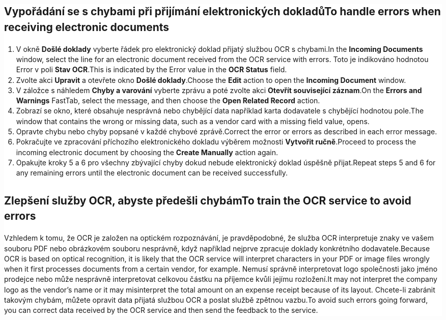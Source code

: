 ## <a name="to-handle-errors-when-receiving-electronic-documents"></a><span data-ttu-id="d25f5-178">Vypořádání se s chybami při přijímání elektronických dokladů</span><span class="sxs-lookup"><span data-stu-id="d25f5-178">To handle errors when receiving electronic documents</span></span>
1. <span data-ttu-id="d25f5-179">V okně **Došlé doklady** vyberte řádek pro elektronický doklad přijatý službou OCR s chybami.</span><span class="sxs-lookup"><span data-stu-id="d25f5-179">In the **Incoming Documents** window, select the line for an electronic document received from the OCR service with errors.</span></span> <span data-ttu-id="d25f5-180">Toto je indikováno hodnotou Error v poli **Stav OCR**.</span><span class="sxs-lookup"><span data-stu-id="d25f5-180">This is indicated by the Error value in the **OCR Status** field.</span></span>
2. <span data-ttu-id="d25f5-181">Zvolte akci **Upravit** a otevřete okno **Došlé doklady**.</span><span class="sxs-lookup"><span data-stu-id="d25f5-181">Choose the **Edit** action to open the **Incoming Document** window.</span></span>
3. <span data-ttu-id="d25f5-182">V záložce s náhledem **Chyby a varování** vyberte zprávu a poté zvolte akci **Otevřít související záznam**.</span><span class="sxs-lookup"><span data-stu-id="d25f5-182">On the **Errors and Warnings** FastTab, select the message, and then choose the **Open Related Record** action.</span></span>
4. <span data-ttu-id="d25f5-183">Zobrazí se okno, které obsahuje nesprávná nebo chybějící data například karta dodavatele s chybějící hodnotou pole.</span><span class="sxs-lookup"><span data-stu-id="d25f5-183">The window that contains the wrong or missing data, such as a vendor card with a missing field value, opens.</span></span>
5. <span data-ttu-id="d25f5-184">Opravte chybu nebo chyby popsané v každé chybové zprávě.</span><span class="sxs-lookup"><span data-stu-id="d25f5-184">Correct the error or errors as described in each error message.</span></span>
6. <span data-ttu-id="d25f5-185">Pokračujte ve zpracování příchozího elektronického dokladu výběrem možnosti **Vytvořit ručně**.</span><span class="sxs-lookup"><span data-stu-id="d25f5-185">Proceed to process the incoming electronic document by choosing the **Create Manually** action again.</span></span>
7. <span data-ttu-id="d25f5-186">Opakujte kroky 5 a 6 pro všechny zbývající chyby dokud nebude elektronický doklad úspěšně přijat.</span><span class="sxs-lookup"><span data-stu-id="d25f5-186">Repeat steps 5 and 6 for any remaining errors until the electronic document can be received successfully.</span></span>

## <a name="to-train-the-ocr-service-to-avoid-errors"></a><span data-ttu-id="d25f5-187">Zlepšení služby OCR, abyste předešli chybám</span><span class="sxs-lookup"><span data-stu-id="d25f5-187">To train the OCR service to avoid errors</span></span>
<span data-ttu-id="d25f5-188">Vzhledem k tomu, že OCR je založen na optickém rozpoznávání, je pravděpodobné, že služba OCR interpretuje znaky ve vašem souboru PDF nebo obrázkovém souboru nesprávně, když například nejprve zpracuje doklady konkrétního dodavatele.</span><span class="sxs-lookup"><span data-stu-id="d25f5-188">Because OCR is based on optical recognition, it is likely that the OCR service will interpret characters in your PDF or image files wrongly when it first processes documents from a certain vendor, for example.</span></span> <span data-ttu-id="d25f5-189">Nemusí správně interpretovat logo společnosti jako jméno prodejce nebo může nesprávně interpretovat celkovou částku na příjemce kvůli jejímu rozložení.</span><span class="sxs-lookup"><span data-stu-id="d25f5-189">It may not interpret the company logo as the vendor’s name or it may misinterpret the total amount on an expense receipt because of its layout.</span></span> <span data-ttu-id="d25f5-190">Chcete-li zabránit takovým chybám, můžete opravit data přijatá službou OCR a poslat službě zpětnou vazbu.</span><span class="sxs-lookup"><span data-stu-id="d25f5-190">To avoid such errors going forward, you can correct data received by the OCR service and then send the feedback to the service.</span></span>

